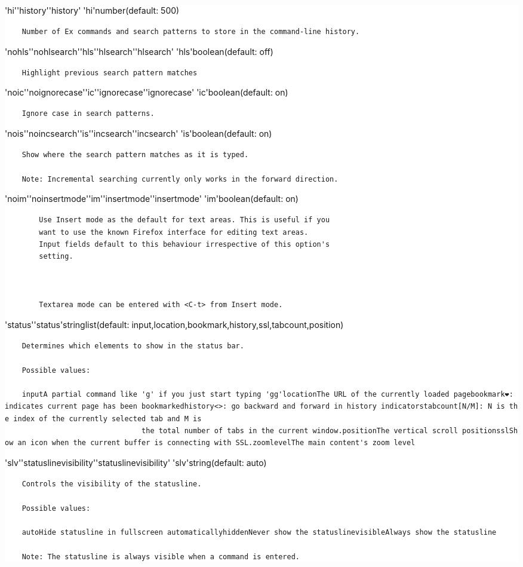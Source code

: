     


'hi''history''history' 'hi'number(default: 500)
        
        Number of Ex commands and search patterns to store in the command-line history.
    


'nohls''nohlsearch''hls''hlsearch''hlsearch' 'hls'boolean(default: off)
        
        Highlight previous search pattern matches
    


'noic''noignorecase''ic''ignorecase''ignorecase' 'ic'boolean(default: on)
        
        Ignore case in search patterns.
    


'nois''noincsearch''is''incsearch''incsearch' 'is'boolean(default: on)
        
        Show where the search pattern matches as it is typed.

        Note: Incremental searching currently only works in the forward direction.
    


'noim''noinsertmode''im''insertmode''insertmode' 'im'boolean(default: on)
        
        
            Use Insert mode as the default for text areas. This is useful if you
            want to use the known Firefox interface for editing text areas.
            Input fields default to this behaviour irrespective of this option's
            setting.
        

        
            Textarea mode can be entered with <C-t> from Insert mode.
            
        
    



'status''status'stringlist(default: input,location,bookmark,history,ssl,tabcount,position)
        
        Determines which elements to show in the status bar.

        Possible values:

        inputA partial command like 'g' if you just start typing 'gg'locationThe URL of the currently loaded pagebookmark❤: indicates current page has been bookmarkedhistory<>: go backward and forward in history indicatorstabcount[N/M]: N is the index of the currently selected tab and M is
                                    the total number of tabs in the current window.positionThe vertical scroll positionsslShow an icon when the current buffer is connecting with SSL.zoomlevelThe main content's zoom level
    


'slv''statuslinevisibility''statuslinevisibility' 'slv'string(default: auto)
        
        Controls the visibility of the statusline.

        Possible values:

        autoHide statusline in fullscreen automaticallyhiddenNever show the statuslinevisibleAlways show the statusline

        Note: The statusline is always visible when a command is entered.
    